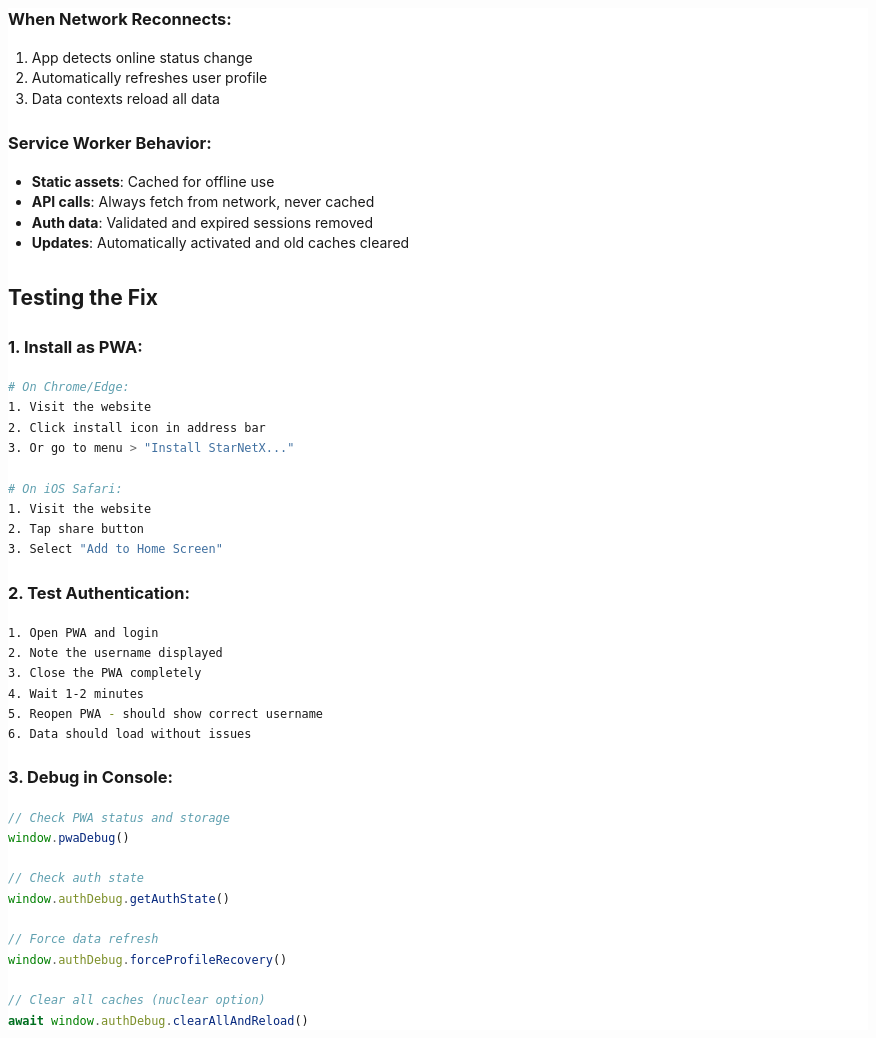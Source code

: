 ### When Network Reconnects:
1. App detects online status change
2. Automatically refreshes user profile
3. Data contexts reload all data

### Service Worker Behavior:
- **Static assets**: Cached for offline use
- **API calls**: Always fetch from network, never cached
- **Auth data**: Validated and expired sessions removed
- **Updates**: Automatically activated and old caches cleared

## Testing the Fix

### 1. Install as PWA:
```bash
# On Chrome/Edge:
1. Visit the website
2. Click install icon in address bar
3. Or go to menu > "Install StarNetX..."

# On iOS Safari:
1. Visit the website
2. Tap share button
3. Select "Add to Home Screen"
```

### 2. Test Authentication:
```bash
1. Open PWA and login
2. Note the username displayed
3. Close the PWA completely
4. Wait 1-2 minutes
5. Reopen PWA - should show correct username
6. Data should load without issues
```

### 3. Debug in Console:
```javascript
// Check PWA status and storage
window.pwaDebug()

// Check auth state
window.authDebug.getAuthState()

// Force data refresh
window.authDebug.forceProfileRecovery()

// Clear all caches (nuclear option)
await window.authDebug.clearAllAndReload()
```
